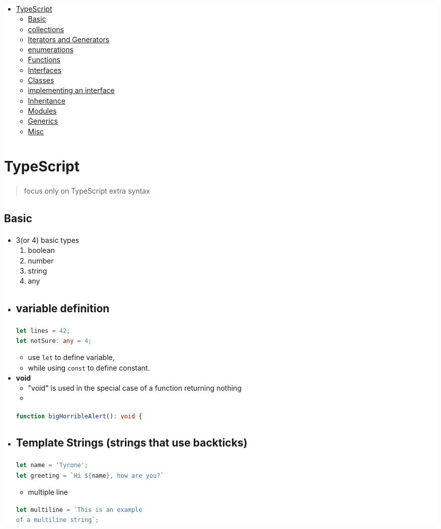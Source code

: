 [](...menustart)

- [TypeScript](#558b544cf685f39d34e4903e39c38b67)
    - [Basic](#972e73b7a882d0802a4e3a16946a2f94)
    - [collections](#0b9abfe67cc31fcf1ecd022eb19a5216)
    - [Iterators and Generators](#0ffc4b85f97ccbcd76d00c2ea4013048)
    - [enumerations](#5d4d047c0c2c2d415d43bb476b2d73d8)
    - [Functions](#e93acb146e114b5dfa6ce2d12dcb96e4)
    - [Interfaces](#756640f0aea5f5bea1cbe250a9d08989)
    - [Classes](#e9878b4854d29907146149f695cb1cfb)
    - [implementing an interface](#2da55be28182388a63be9be8a204cd56)
    - [Inheritance](#e40489cd1e7102e35469c937e05c8bba)
    - [Modules](#bf17ac149e2e7a530c677e9bd51d3fd2)
    - [Generics](#0d7bdbf7f4e4f0dc8ed310a01dee3502)
    - [Misc](#74248c725e00bf9fe04df4e35b249a19)

[](...menuend)


<h2 id="558b544cf685f39d34e4903e39c38b67"></h2>

# TypeScript

> focus only on TypeScript extra syntax 

<h2 id="972e73b7a882d0802a4e3a16946a2f94"></h2>

## Basic 

- 3(or 4) basic types 
    1. boolean
    2. number
    3. string 
    4. any
- variable definition
    - 
    ```ts
    let lines = 42;
    let notSure: any = 4;
    ```
    - use `let` to define variable, 
    - while using `const` to define constant. 
- **void**
    - "void" is used in the special case of a function returning nothing
    - 
    ```ts
    function bigHorribleAlert(): void {
    ```
- Template Strings (strings that use backticks)
    - 
    ```ts
    let name = 'Tyrone';
    let greeting = `Hi ${name}, how are you?`
    ```
    - multiple line
    ```ts
    let multiline = `This is an example
    of a multiline string`;
    ```
